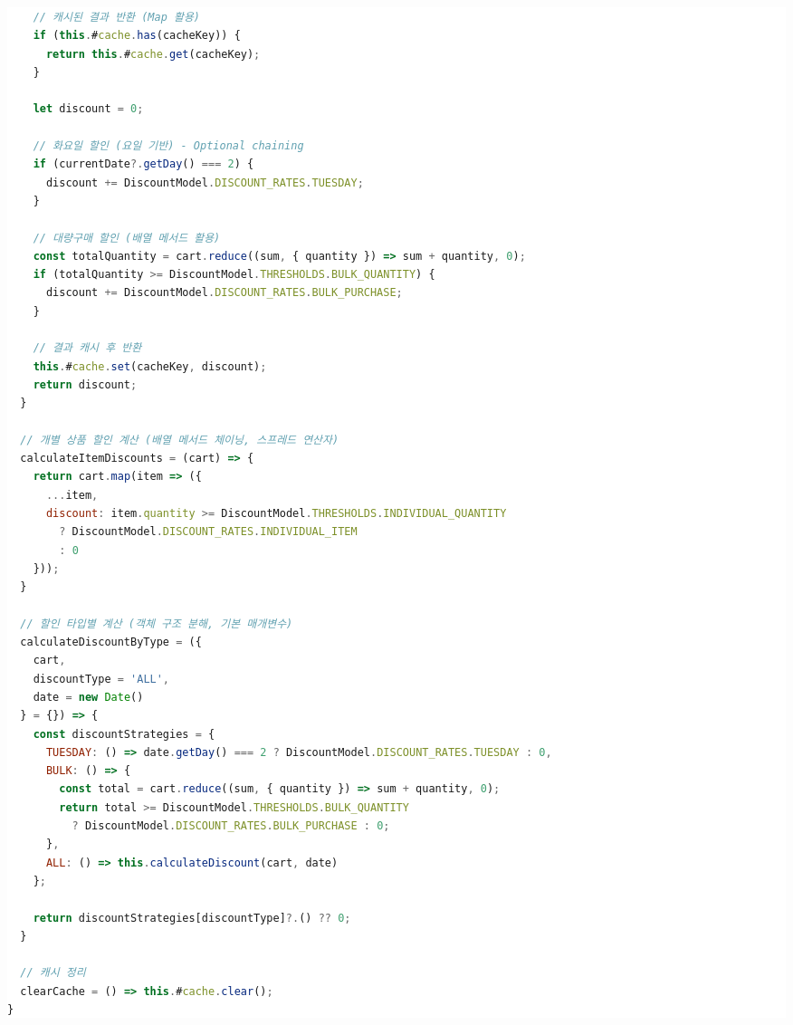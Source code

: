 ```javascript
    // 캐시된 결과 반환 (Map 활용)
    if (this.#cache.has(cacheKey)) {
      return this.#cache.get(cacheKey);
    }

    let discount = 0;
    
    // 화요일 할인 (요일 기반) - Optional chaining
    if (currentDate?.getDay() === 2) {
      discount += DiscountModel.DISCOUNT_RATES.TUESDAY;
    }
    
    // 대량구매 할인 (배열 메서드 활용)
    const totalQuantity = cart.reduce((sum, { quantity }) => sum + quantity, 0);
    if (totalQuantity >= DiscountModel.THRESHOLDS.BULK_QUANTITY) {
      discount += DiscountModel.DISCOUNT_RATES.BULK_PURCHASE;
    }
    
    // 결과 캐시 후 반환
    this.#cache.set(cacheKey, discount);
    return discount;
  }

  // 개별 상품 할인 계산 (배열 메서드 체이닝, 스프레드 연산자)
  calculateItemDiscounts = (cart) => {
    return cart.map(item => ({
      ...item,
      discount: item.quantity >= DiscountModel.THRESHOLDS.INDIVIDUAL_QUANTITY 
        ? DiscountModel.DISCOUNT_RATES.INDIVIDUAL_ITEM 
        : 0
    }));
  }

  // 할인 타입별 계산 (객체 구조 분해, 기본 매개변수)
  calculateDiscountByType = ({ 
    cart, 
    discountType = 'ALL', 
    date = new Date() 
  } = {}) => {
    const discountStrategies = {
      TUESDAY: () => date.getDay() === 2 ? DiscountModel.DISCOUNT_RATES.TUESDAY : 0,
      BULK: () => {
        const total = cart.reduce((sum, { quantity }) => sum + quantity, 0);
        return total >= DiscountModel.THRESHOLDS.BULK_QUANTITY 
          ? DiscountModel.DISCOUNT_RATES.BULK_PURCHASE : 0;
      },
      ALL: () => this.calculateDiscount(cart, date)
    };

    return discountStrategies[discountType]?.() ?? 0;
  }

  // 캐시 정리
  clearCache = () => this.#cache.clear();
}
```


  [dynamicKey]: productData